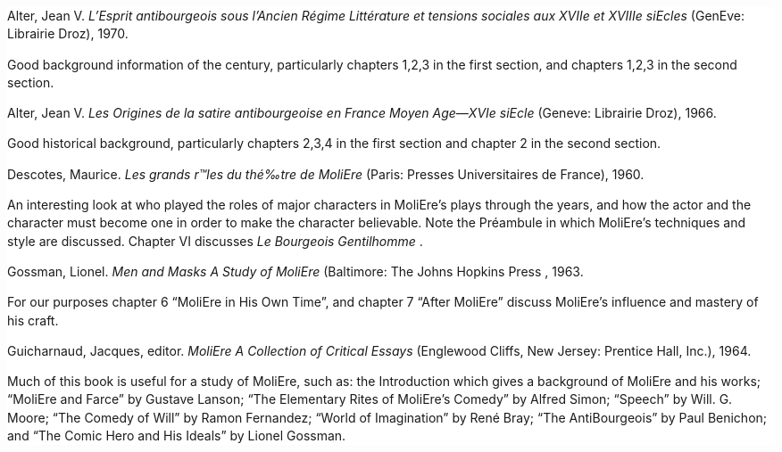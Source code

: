 Alter, Jean V.
<i>
L’Esprit antibourgeois sous l’Ancien Régime Littérature et tensions sociales aux XVIIe et XVIIIe siEcles
</i>
(GenEve: Librairie Droz), 1970.
</p>
<p>
Good background information of the century, particularly chapters 1,2,3 in the first section, and chapters 1,2,3 in the second section.
</p>
<p>
Alter, Jean V.
<i>
Les Origines de la satire antibourgeoise en France Moyen Age—XVIe siEcle
</i>
(Geneve: Librairie Droz), 1966.
</p>
<p>
Good historical background, particularly chapters 2,3,4 in the first section and chapter 2 in the second section.
</p>
<p>
Descotes, Maurice.
<i>
Les grands r™les du thé‰tre de MoliEre
</i>
(Paris: Presses Universitaires de France), 1960.
</p>
<p>
An interesting look at who played the roles of major characters in MoliEre’s plays through the years, and how the actor and the character must become one in order to make the character believable. Note the Préambule in which MoliEre’s techniques and style are discussed. Chapter VI discusses
<i>
Le Bourgeois Gentilhomme
</i>
.
</p>
<p>
Gossman, Lionel.
<i>
Men and Masks A Study of MoliEre
</i>
(Baltimore: The Johns Hopkins Press , 1963.
</p>
<p>
For our purposes chapter 6 “MoliEre in His Own Time”, and chapter 7 “After MoliEre” discuss MoliEre’s influence and mastery of his craft.
</p>
<p>
Guicharnaud, Jacques, editor.
<i>
MoliEre A Collection of Critical Essays
</i>
(Englewood Cliffs, New Jersey: Prentice Hall, Inc.), 1964.
</p>
<p>
Much of this book is useful for a study of MoliEre, such as: the Introduction which gives a background of MoliEre and his works; “MoliEre and Farce” by Gustave Lanson; “The Elementary Rites of MoliEre’s Comedy” by Alfred Simon; “Speech” by Will. G. Moore; “The Comedy of Will” by Ramon Fernandez; “World of Imagination” by René Bray; “The AntiBourgeois” by Paul Benichon; and “The Comic Hero and His Ideals” by Lionel Gossman.
</p>
<p>